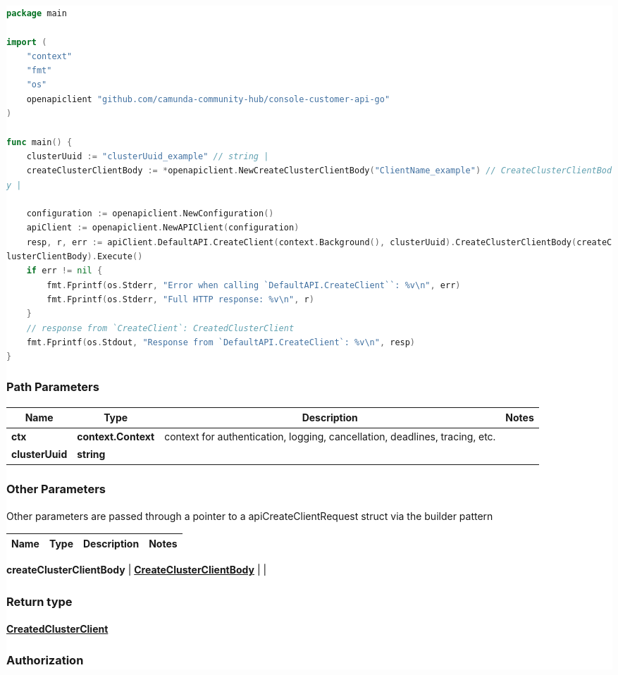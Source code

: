```go
package main

import (
    "context"
    "fmt"
    "os"
    openapiclient "github.com/camunda-community-hub/console-customer-api-go"
)

func main() {
    clusterUuid := "clusterUuid_example" // string | 
    createClusterClientBody := *openapiclient.NewCreateClusterClientBody("ClientName_example") // CreateClusterClientBody | 

    configuration := openapiclient.NewConfiguration()
    apiClient := openapiclient.NewAPIClient(configuration)
    resp, r, err := apiClient.DefaultAPI.CreateClient(context.Background(), clusterUuid).CreateClusterClientBody(createClusterClientBody).Execute()
    if err != nil {
        fmt.Fprintf(os.Stderr, "Error when calling `DefaultAPI.CreateClient``: %v\n", err)
        fmt.Fprintf(os.Stderr, "Full HTTP response: %v\n", r)
    }
    // response from `CreateClient`: CreatedClusterClient
    fmt.Fprintf(os.Stdout, "Response from `DefaultAPI.CreateClient`: %v\n", resp)
}
```

### Path Parameters


Name | Type | Description  | Notes
------------- | ------------- | ------------- | -------------
**ctx** | **context.Context** | context for authentication, logging, cancellation, deadlines, tracing, etc.
**clusterUuid** | **string** |  | 

### Other Parameters

Other parameters are passed through a pointer to a apiCreateClientRequest struct via the builder pattern


Name | Type | Description  | Notes
------------- | ------------- | ------------- | -------------

 **createClusterClientBody** | [**CreateClusterClientBody**](CreateClusterClientBody.md) |  | 

### Return type

[**CreatedClusterClient**](CreatedClusterClient.md)

### Authorization
